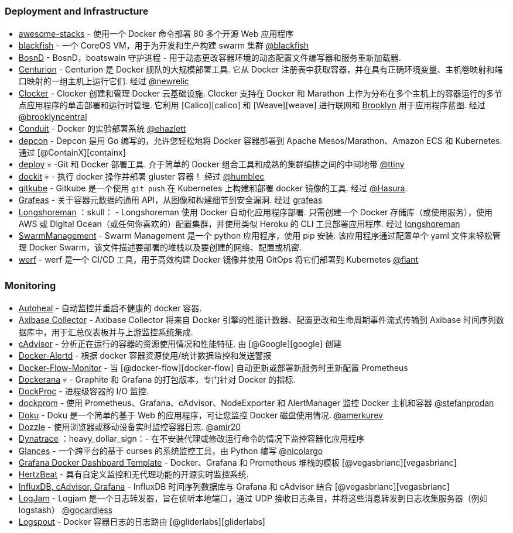 ### Deployment and Infrastructure

-   [awesome-stacks](https://github.com/ethibox/awesome-stacks) - 使用一个 Docker 命令部署 80 多个开源 Web 应用程序
-   [blackfish](https://gitlab.com/blackfish/blackfish) - 一个 CoreOS VM，用于为开发和生产构建 swarm 集群 [@blackfish](https://gitlab.com/blackfish/)
-   [BosnD](https://gitlab.com/n0r1sk/bosnd) - BosnD，boatswain 守护进程 - 用于动态更改容器环境的动态配置文件编写器和服务重新加载器.
-   [Centurion](https://github.com/newrelic/centurion)  - Centurion 是 Docker 舰队的大规模部署工具. 它从 Docker 注册表中获取容器，并在具有正确环境变量、主机卷映射和端口映射的一组主机上运行它们. 经过 [@newrelic](https://github.com/newrelic)
-   [Clocker](https://github.com/brooklyncentral/clocker)  - Clocker 创建和管理 Docker 云基础设施.  Clocker 支持在 Docker 和 Marathon 上作为分布在多个主机上的容器运行的多节点应用程序的单击部署和运行时管理. 它利用 [Calico][calico] 和 [Weave][weave] 进行联网和 [Brooklyn](https://brooklyn.apache.org/) 用于应用程序蓝图. 经过 [@brooklyncentral](https://github.com/brooklyncentral)
-   [Conduit](https://github.com/ehazlett/conduit) - Docker 的实验部署系统 [@ehazlett](https://github.com/ehazlett)
-   [depcon](https://github.com/ContainX/depcon)  - Depcon 是用 Go 编写的，允许您轻松地将 Docker 容器部署到 Apache Mesos/Marathon、Amazon ECS 和 Kubernetes. 通过 [@ContainX][containx]
-   [deploy](https://github.com/ttiny/deploy)  :skull: -Git 和 Docker 部署工具. 介于简单的 Docker 组合工具和成熟的集群编排之间的中间地带 [@ttiny](https://github.com/ttiny)
-   [dockit](https://github.com/humblec/dockit)  :skull: - 执行 docker 操作并部署 gluster 容器！ 经过 [@humblec](https://github.com/humblec)
-   [gitkube](https://github.com/hasura/gitkube)  - Gitkube 是一个使用 `git push` 在 Kubernetes 上构建和部署 docker 镜像的工具. 经过 [@Hasura](https://github.com/hasura/).
-   [Grafeas](https://github.com/grafeas/grafeas)  - 关于容器元数据的通用 API，从图像和构建细节到安全漏洞. 经过 [grafeas](https://github.com/grafeas)
-   [Longshoreman](https://github.com/longshoreman/longshoreman)  ：skull： - Longshoreman 使用 Docker 自动化应用程序部署. 只需创建一个 Docker 存储库（或使用服务），使用 AWS 或 Digital Ocean（或任何你喜欢的）配置集群，并使用类似 Heroku 的 CLI 工具部署应用程序. 经过 [longshoreman](https://github.com/longshoreman)
-   [SwarmManagement](https://github.com/hansehe/SwarmManagement)  - Swarm Management 是一个 python 应用程序，使用 pip 安装. 该应用程序通过配置单个 yaml 文件来轻松管理 Docker Swarm，该文件描述要部署的堆栈以及要创建的网络、配置或机密.
-   [werf](https://github.com/werf/werf) - werf 是一个 CI/CD 工具，用于高效构建 Docker 镜像并使用 GitOps 将它们部署到 Kubernetes [@flant](https://github.com/flant)

### Monitoring

- [Autoheal](https://github.com/willfarrell/docker-autoheal) - 自动监控并重启不健康的 docker 容器.
- [Axibase Collector](https://github.com/axibase/docker-axibase-collector) - Axibase Collector 将来自 Docker 引擎的性能计数器、配置更改和生命周期事件流式传输到 Axibase 时间序列数据库中，用于汇总仪表板并与上游监控系统集成.
- [cAdvisor](https://github.com/google/cadvisor)  - 分析正在运行的容器的资源使用情况和性能特征. 由 [@Google][google] 创建
- [Docker-Alertd](https://github.com/deltaskelta/docker-alertd) - 根据 docker 容器资源使用/统计数据监控和发送警报
- [Docker-Flow-Monitor](https://github.com/docker-flow/docker-flow-monitor) - 当 [@docker-flow][docker-flow] 自动更新或部署新服务时重新配置 Prometheus
- [Dockerana](https://github.com/dockerana/dockerana) :skull: - Graphite 和 Grafana 的打包版本，专门针对 Docker 的指标.
- [DockProc](https://gitlab.com/n0r1sk/dockproc) - 进程级容器的 I/O 监控.
- [dockprom](https://github.com/stefanprodan/dockprom) - 使用 Prometheus、Grafana、cAdvisor、NodeExporter 和 AlertManager 监控 Docker 主机和容器 [@stefanprodan](https://github.com/stefanprodan)
- [Doku](https://github.com/amerkurev/doku) - Doku 是一个简单的基于 Web 的应用程序，可让您监控 Docker 磁盘使用情况. [@amerkurev](https://github.com/amerkurev)
- [Dozzle](https://github.com/amir20/dozzle) - 使用浏览器或移动设备实时监控容器日志. [@amir20](https://github.com/amir20)
- [Dynatrace](https://www.dynatrace.com/solutions/container-monitoring/) ：heavy_dollar_sign：- 在不安装代理或修改运行命令的情况下监控容器化应用程序
- [Glances](https://github.com/nicolargo/glances) - 一个跨平台的基于 curses 的系统监控工具，由 Python 编写 [@nicolargo](https://github.com/nicolargo)
- [Grafana Docker Dashboard Template](https://grafana.com/grafana/dashboards/179-docker-prometheus-monitoring/) - Docker、Grafana 和 Prometheus 堆栈的模板 [@vegasbrianc][vegasbrianc]
- [HertzBeat](https://github.com/dromara/hertzbeat) - 具有自定义监控和无代理功能的开源实时监控系统.  
- [InfluxDB, cAdvisor, Grafana](https://github.com/vegasbrianc/docker-monitoring) - InfluxDB 时间序列数据库与 Grafana 和 cAdvisor 结合 [@vegasbrianc][vegasbrianc]
- [LogJam](https://github.com/gocardless/logjam) - Logjam 是一个日志转发器，旨在侦听本地端口，通过 UDP 接收日志条目，并将这些消息转发到日志收集服务器（例如 logstash） [@gocardless](https://github.com/gocardless)
- [Logspout](https://github.com/gliderlabs/logspout) - Docker 容器日志的日志路由 [@gliderlabs][gliderlabs]